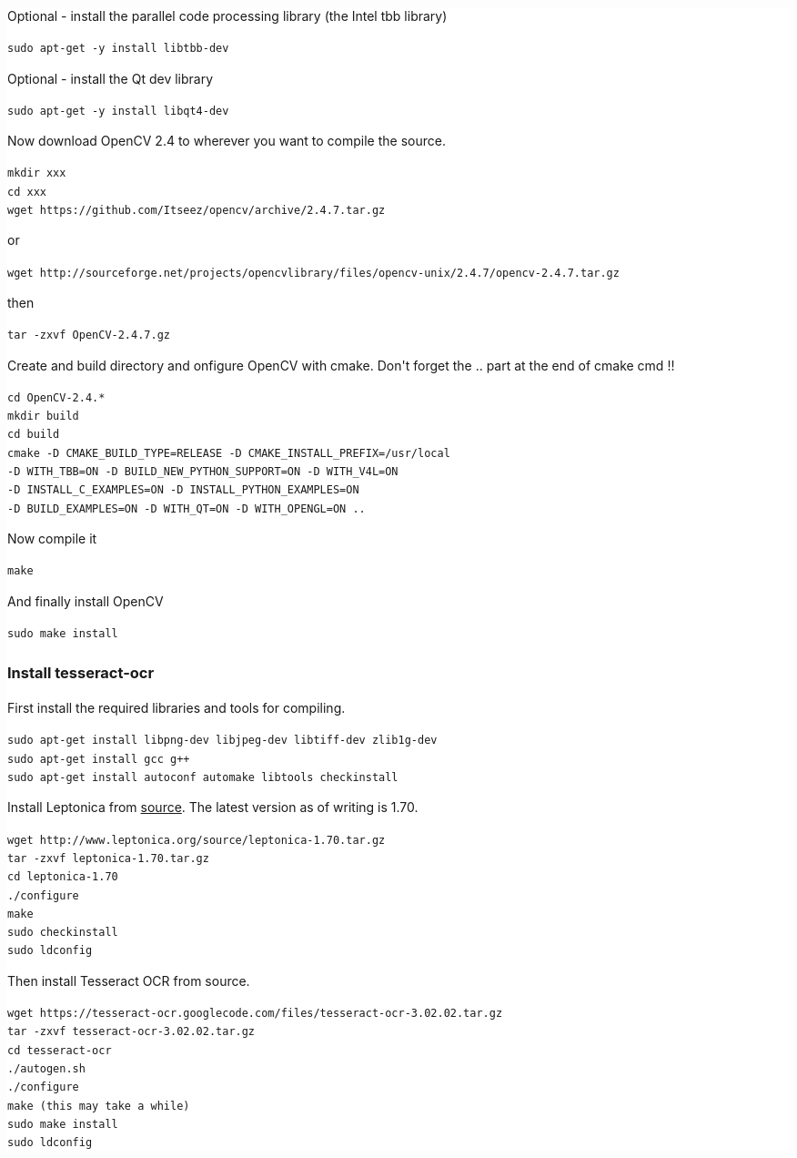 Optional - install the parallel code processing library (the Intel tbb library)

    sudo apt-get -y install libtbb-dev
Optional - install the Qt dev library

    sudo apt-get -y install libqt4-dev
Now download OpenCV 2.4 to wherever you want to compile the source.

    mkdir xxx
    cd xxx 
    wget https://github.com/Itseez/opencv/archive/2.4.7.tar.gz
or

	wget http://sourceforge.net/projects/opencvlibrary/files/opencv-unix/2.4.7/opencv-2.4.7.tar.gz

then
	
	tar -zxvf OpenCV-2.4.7.gz
	
Create and build directory and onfigure OpenCV with cmake. Don't forget the .. part at the end of cmake cmd !!

    cd OpenCV-2.4.*
    mkdir build
    cd build
    cmake -D CMAKE_BUILD_TYPE=RELEASE -D CMAKE_INSTALL_PREFIX=/usr/local
    -D WITH_TBB=ON -D BUILD_NEW_PYTHON_SUPPORT=ON -D WITH_V4L=ON 
    -D INSTALL_C_EXAMPLES=ON -D INSTALL_PYTHON_EXAMPLES=ON 
    -D BUILD_EXAMPLES=ON -D WITH_QT=ON -D WITH_OPENGL=ON ..
Now compile it

    make
And finally install OpenCV

    sudo make install

### Install tesseract-ocr
First install the required libraries and tools for compiling.

	sudo apt-get install libpng-dev libjpeg-dev libtiff-dev zlib1g-dev
	sudo apt-get install gcc g++
	sudo apt-get install autoconf automake libtools checkinstall

Install Leptonica from [source](http://www.leptonica.org/source/leptonica-1.70.tar.gz). The latest version as of writing is 1.70.

	wget http://www.leptonica.org/source/leptonica-1.70.tar.gz
	tar -zxvf leptonica-1.70.tar.gz
	cd leptonica-1.70
	./configure
	make
	sudo checkinstall
	sudo ldconfig

Then install Tesseract OCR from source.

	wget https://tesseract-ocr.googlecode.com/files/tesseract-ocr-3.02.02.tar.gz
	tar -zxvf tesseract-ocr-3.02.02.tar.gz
	cd tesseract-ocr
	./autogen.sh
	./configure
	make (this may take a while)
	sudo make install
	sudo ldconfig
